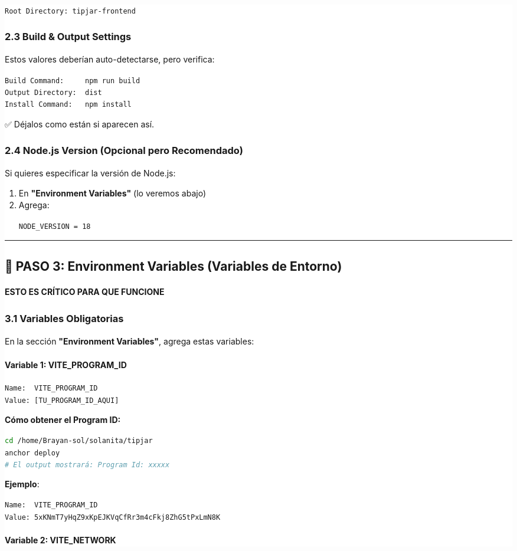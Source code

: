 ```
Root Directory: tipjar-frontend
```

### 2.3 Build & Output Settings

Estos valores deberían auto-detectarse, pero verifica:

```
Build Command:     npm run build
Output Directory:  dist
Install Command:   npm install
```

✅ Déjalos como están si aparecen así.

### 2.4 Node.js Version (Opcional pero Recomendado)

Si quieres especificar la versión de Node.js:

1. En **"Environment Variables"** (lo veremos abajo)
2. Agrega:
   ```
   NODE_VERSION = 18
   ```

---

## 🔐 PASO 3: Environment Variables (Variables de Entorno)

**ESTO ES CRÍTICO PARA QUE FUNCIONE**

### 3.1 Variables Obligatorias

En la sección **"Environment Variables"**, agrega estas variables:

#### Variable 1: VITE_PROGRAM_ID

```
Name:  VITE_PROGRAM_ID
Value: [TU_PROGRAM_ID_AQUI]
```

**Cómo obtener el Program ID:**
```bash
cd /home/Brayan-sol/solanita/tipjar
anchor deploy
# El output mostrará: Program Id: xxxxx
```

**Ejemplo**:
```
Name:  VITE_PROGRAM_ID
Value: 5xKNmT7yHqZ9xKpEJKVqCfRr3m4cFkj8ZhG5tPxLmN8K
```

#### Variable 2: VITE_NETWORK
